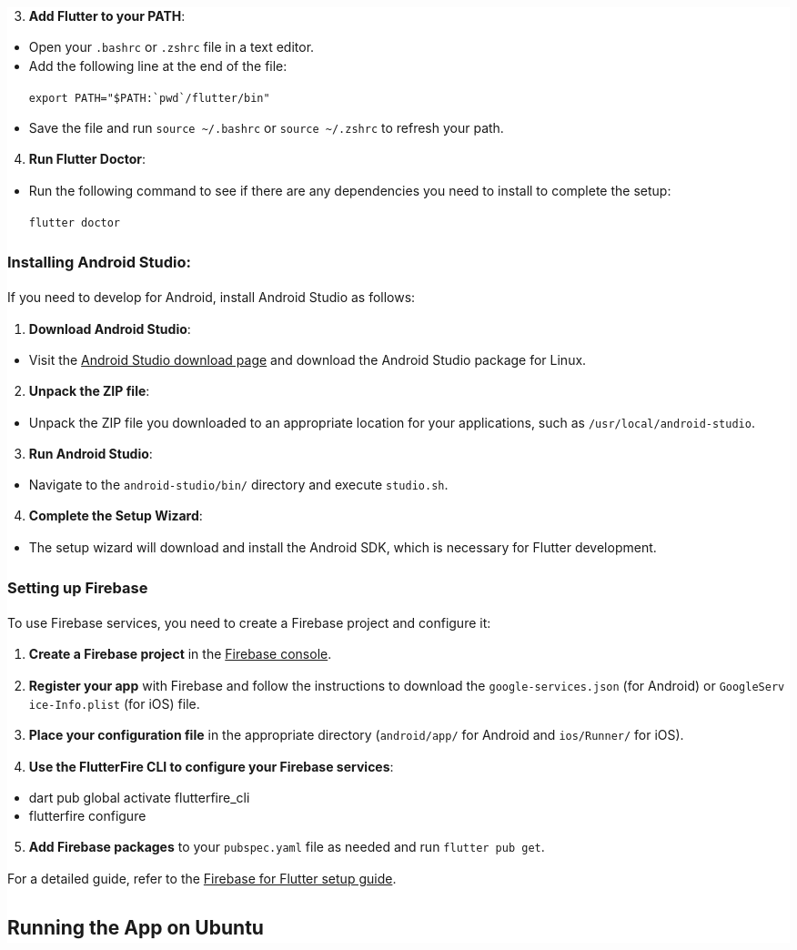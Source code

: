3. **Add Flutter to your PATH**:
- Open your `.bashrc` or `.zshrc` file in a text editor.
- Add the following line at the end of the file:
  ```
  export PATH="$PATH:`pwd`/flutter/bin"
  ```
- Save the file and run `source ~/.bashrc` or `source ~/.zshrc` to refresh your path.

4. **Run Flutter Doctor**:
- Run the following command to see if there are any dependencies you need to install to complete the setup:
  ```
  flutter doctor
  ```

### Installing Android Studio:

If you need to develop for Android, install Android Studio as follows:

1. **Download Android Studio**:
- Visit the [Android Studio download page](https://developer.android.com/studio) and download the Android Studio package for Linux.

2. **Unpack the ZIP file**:
- Unpack the ZIP file you downloaded to an appropriate location for your applications, such as `/usr/local/android-studio`.

3. **Run Android Studio**:
- Navigate to the `android-studio/bin/` directory and execute `studio.sh`.

4. **Complete the Setup Wizard**:
- The setup wizard will download and install the Android SDK, which is necessary for Flutter development.

### Setting up Firebase

To use Firebase services, you need to create a Firebase project and configure it:

1. **Create a Firebase project** in the [Firebase console](https://console.firebase.google.com/).

2. **Register your app** with Firebase and follow the instructions to download the `google-services.json` (for Android) or `GoogleService-Info.plist` (for iOS) file.

3. **Place your configuration file** in the appropriate directory (`android/app/` for Android and `ios/Runner/` for iOS).

4. **Use the FlutterFire CLI to configure your Firebase services**:
- dart pub global activate flutterfire_cli
- flutterfire configure

5. **Add Firebase packages** to your `pubspec.yaml` file as needed and run `flutter pub get`.

For a detailed guide, refer to the [Firebase for Flutter setup guide](https://firebase.flutter.dev/docs/overview).

## Running the App on Ubuntu
